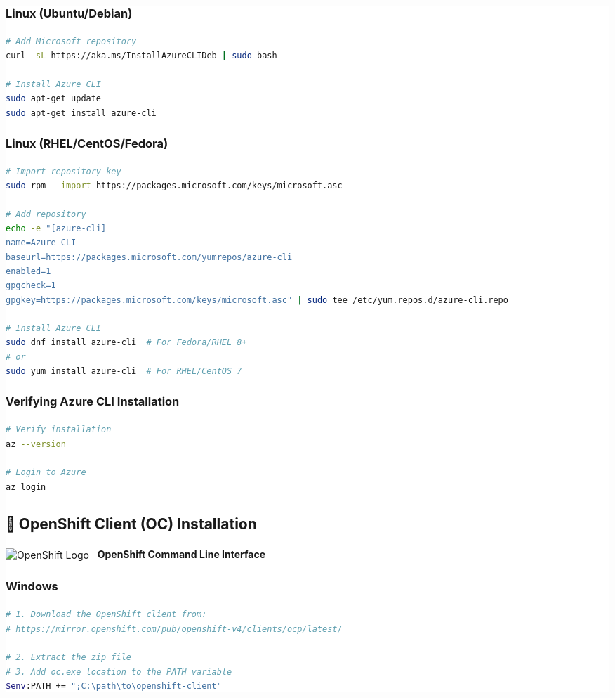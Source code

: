 ### Linux (Ubuntu/Debian)

```bash
# Add Microsoft repository
curl -sL https://aka.ms/InstallAzureCLIDeb | sudo bash

# Install Azure CLI
sudo apt-get update
sudo apt-get install azure-cli
```

### Linux (RHEL/CentOS/Fedora)

```bash
# Import repository key
sudo rpm --import https://packages.microsoft.com/keys/microsoft.asc

# Add repository
echo -e "[azure-cli]
name=Azure CLI
baseurl=https://packages.microsoft.com/yumrepos/azure-cli
enabled=1
gpgcheck=1
gpgkey=https://packages.microsoft.com/keys/microsoft.asc" | sudo tee /etc/yum.repos.d/azure-cli.repo

# Install Azure CLI
sudo dnf install azure-cli  # For Fedora/RHEL 8+
# or
sudo yum install azure-cli  # For RHEL/CentOS 7
```

### Verifying Azure CLI Installation

```bash
# Verify installation
az --version

# Login to Azure
az login
```

## 🔄 OpenShift Client (OC) Installation

<img src="https://upload.wikimedia.org/wikipedia/commons/thumb/3/3a/OpenShift-LogoType.svg/1200px-OpenShift-LogoType.svg.png" alt="OpenShift Logo" width="40" style="vertical-align: middle;"/> &nbsp; **OpenShift Command Line Interface**

### Windows

```bash
# 1. Download the OpenShift client from:
# https://mirror.openshift.com/pub/openshift-v4/clients/ocp/latest/

# 2. Extract the zip file
# 3. Add oc.exe location to the PATH variable
$env:PATH += ";C:\path\to\openshift-client"
```
